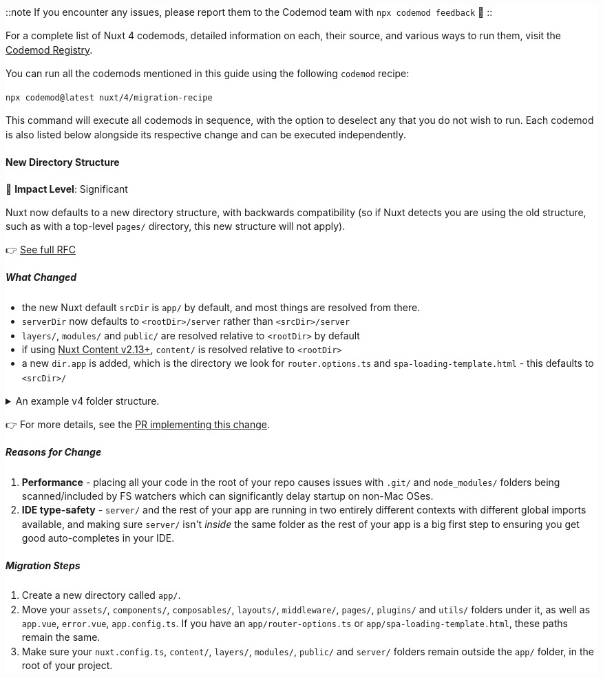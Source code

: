 ::note
If you encounter any issues, please report them to the Codemod team with `npx codemod feedback` 🙏
::

For a complete list of Nuxt 4 codemods, detailed information on each, their source, and various ways to run them, visit the [Codemod Registry](https://go.codemod.com/codemod-registry).

You can run all the codemods mentioned in this guide using the following `codemod` recipe:

```bash
npx codemod@latest nuxt/4/migration-recipe
```

This command will execute all codemods in sequence, with the option to deselect any that you do not wish to run. Each codemod is also listed below alongside its respective change and can be executed independently.

#### New Directory Structure

🚦 **Impact Level**: Significant

Nuxt now defaults to a new directory structure, with backwards compatibility (so if Nuxt detects you are using the old structure, such as with a top-level `pages/` directory, this new structure will not apply).

👉 [See full RFC](https://github.com/nuxt/nuxt/issues/26444)

##### What Changed

* the new Nuxt default `srcDir` is `app/` by default, and most things are resolved from there.
* `serverDir` now defaults to `<rootDir>/server` rather than `<srcDir>/server`
* `layers/`, `modules/` and `public/` are resolved relative to `<rootDir>` by default
* if using [Nuxt Content v2.13+](https://github.com/nuxt/content/pull/2649), `content/` is resolved relative to `<rootDir>`
* a new `dir.app` is added, which is the directory we look for `router.options.ts` and `spa-loading-template.html` - this defaults to `<srcDir>/`

<details><summary>An example v4 folder structure.</summary></details>

👉 For more details, see the [PR implementing this change](https://github.com/nuxt/nuxt/pull/27029).

##### Reasons for Change

1. **Performance** - placing all your code in the root of your repo causes issues with `.git/` and `node_modules/` folders being scanned/included by FS watchers which can significantly delay startup on non-Mac OSes.
1. **IDE type-safety** - `server/` and the rest of your app are running in two entirely different contexts with different global imports available, and making sure `server/` isn't _inside_ the same folder as the rest of your app is a big first step to ensuring you get good auto-completes in your IDE.

##### Migration Steps

1. Create a new directory called `app/`.
1. Move your `assets/`, `components/`, `composables/`, `layouts/`, `middleware/`, `pages/`, `plugins/` and `utils/` folders under it, as well as `app.vue`, `error.vue`, `app.config.ts`. If you have an `app/router-options.ts` or `app/spa-loading-template.html`, these paths remain the same.
1. Make sure your `nuxt.config.ts`, `content/`, `layers/`, `modules/`, `public/` and `server/` folders remain outside the `app/` folder, in the root of your project.
